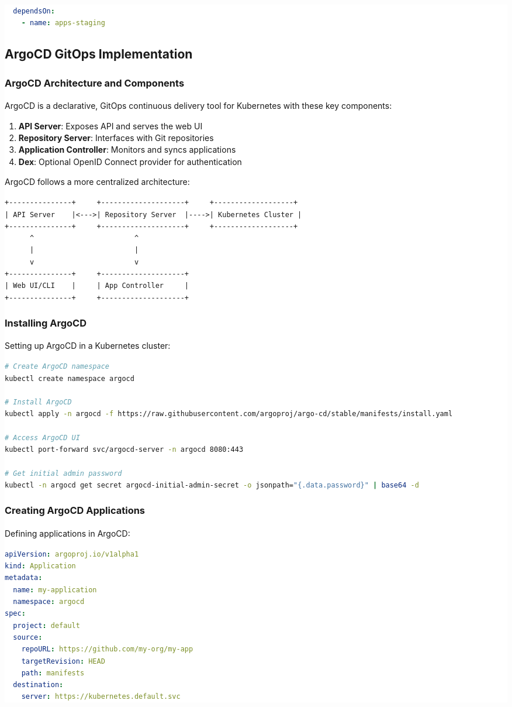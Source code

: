 ```yaml
  dependsOn:
    - name: apps-staging
```

## ArgoCD GitOps Implementation

### ArgoCD Architecture and Components

ArgoCD is a declarative, GitOps continuous delivery tool for Kubernetes with these key components:

1. **API Server**: Exposes API and serves the web UI
2. **Repository Server**: Interfaces with Git repositories
3. **Application Controller**: Monitors and syncs applications
4. **Dex**: Optional OpenID Connect provider for authentication

ArgoCD follows a more centralized architecture:

```
+---------------+     +--------------------+     +-------------------+
| API Server    |<--->| Repository Server  |---->| Kubernetes Cluster |
+---------------+     +--------------------+     +-------------------+
      ^                        ^
      |                        |
      v                        v
+---------------+     +--------------------+
| Web UI/CLI    |     | App Controller     |
+---------------+     +--------------------+
```

### Installing ArgoCD

Setting up ArgoCD in a Kubernetes cluster:

```bash
# Create ArgoCD namespace
kubectl create namespace argocd

# Install ArgoCD
kubectl apply -n argocd -f https://raw.githubusercontent.com/argoproj/argo-cd/stable/manifests/install.yaml

# Access ArgoCD UI
kubectl port-forward svc/argocd-server -n argocd 8080:443

# Get initial admin password
kubectl -n argocd get secret argocd-initial-admin-secret -o jsonpath="{.data.password}" | base64 -d
```

### Creating ArgoCD Applications

Defining applications in ArgoCD:

```yaml
apiVersion: argoproj.io/v1alpha1
kind: Application
metadata:
  name: my-application
  namespace: argocd
spec:
  project: default
  source:
    repoURL: https://github.com/my-org/my-app
    targetRevision: HEAD
    path: manifests
  destination:
    server: https://kubernetes.default.svc
```